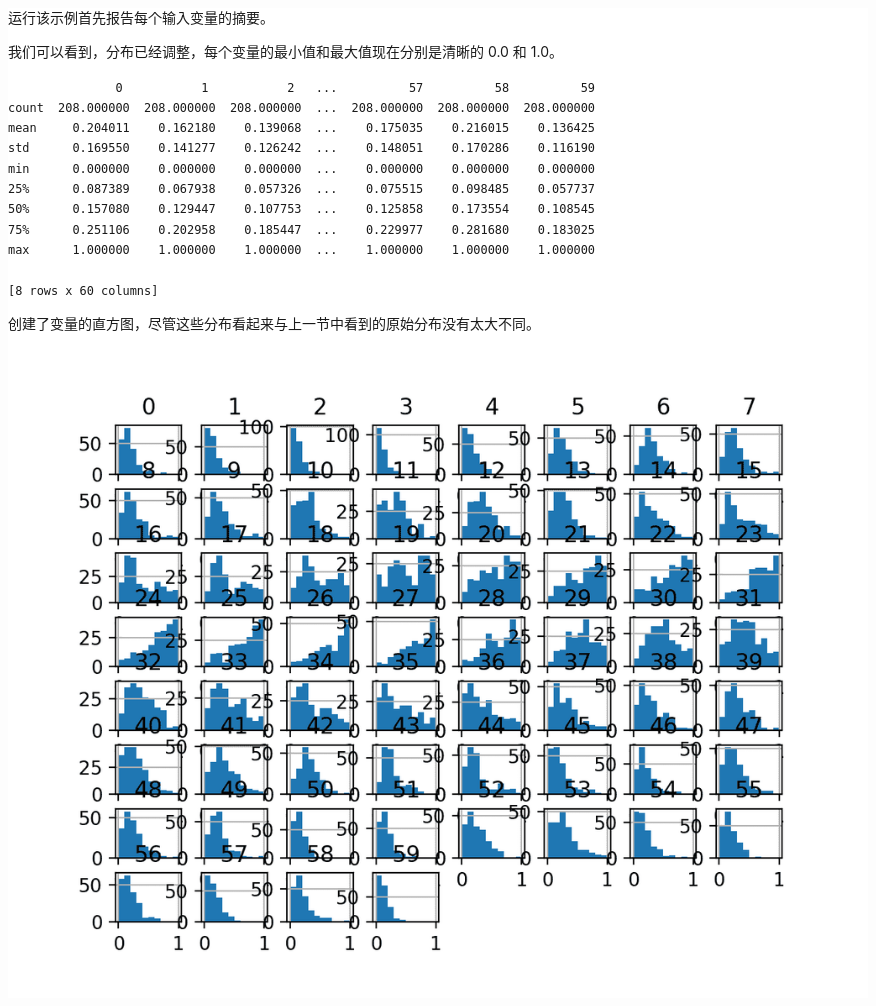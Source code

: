 运行该示例首先报告每个输入变量的摘要。

我们可以看到，分布已经调整，每个变量的最小值和最大值现在分别是清晰的 0.0 和 1.0。

```
               0           1           2   ...          57          58          59
count  208.000000  208.000000  208.000000  ...  208.000000  208.000000  208.000000
mean     0.204011    0.162180    0.139068  ...    0.175035    0.216015    0.136425
std      0.169550    0.141277    0.126242  ...    0.148051    0.170286    0.116190
min      0.000000    0.000000    0.000000  ...    0.000000    0.000000    0.000000
25%      0.087389    0.067938    0.057326  ...    0.075515    0.098485    0.057737
50%      0.157080    0.129447    0.107753  ...    0.125858    0.173554    0.108545
75%      0.251106    0.202958    0.185447  ...    0.229977    0.281680    0.183025
max      1.000000    1.000000    1.000000  ...    1.000000    1.000000    1.000000

[8 rows x 60 columns]
```

创建了变量的直方图，尽管这些分布看起来与上一节中看到的原始分布没有太大不同。

![Histogram Plots of MinMaxScaler Transformed Input Variables for the Sonar Dataset](img/6628806b858b572f97eae1746a5c355f.png)
